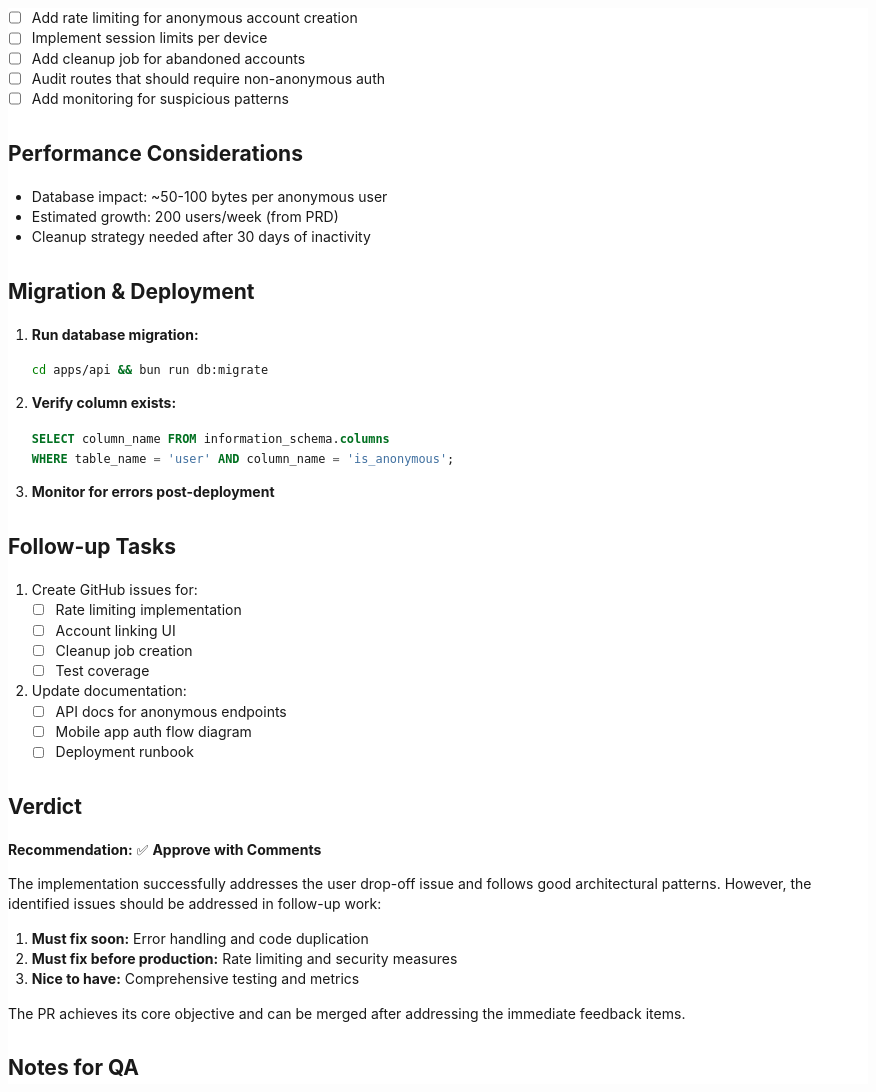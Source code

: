 - [ ] Add rate limiting for anonymous account creation
- [ ] Implement session limits per device
- [ ] Add cleanup job for abandoned accounts
- [ ] Audit routes that should require non-anonymous auth
- [ ] Add monitoring for suspicious patterns

## Performance Considerations

- Database impact: ~50-100 bytes per anonymous user
- Estimated growth: 200 users/week (from PRD)
- Cleanup strategy needed after 30 days of inactivity

## Migration & Deployment

1. **Run database migration:**
   ```bash
   cd apps/api && bun run db:migrate
   ```

2. **Verify column exists:**
   ```sql
   SELECT column_name FROM information_schema.columns
   WHERE table_name = 'user' AND column_name = 'is_anonymous';
   ```

3. **Monitor for errors post-deployment**

## Follow-up Tasks

1. Create GitHub issues for:
   - [ ] Rate limiting implementation
   - [ ] Account linking UI
   - [ ] Cleanup job creation
   - [ ] Test coverage

2. Update documentation:
   - [ ] API docs for anonymous endpoints
   - [ ] Mobile app auth flow diagram
   - [ ] Deployment runbook

## Verdict

**Recommendation:** ✅ **Approve with Comments**

The implementation successfully addresses the user drop-off issue and follows good architectural patterns. However, the identified issues should be addressed in follow-up work:

1. **Must fix soon:** Error handling and code duplication
2. **Must fix before production:** Rate limiting and security measures
3. **Nice to have:** Comprehensive testing and metrics

The PR achieves its core objective and can be merged after addressing the immediate feedback items.

## Notes for QA
